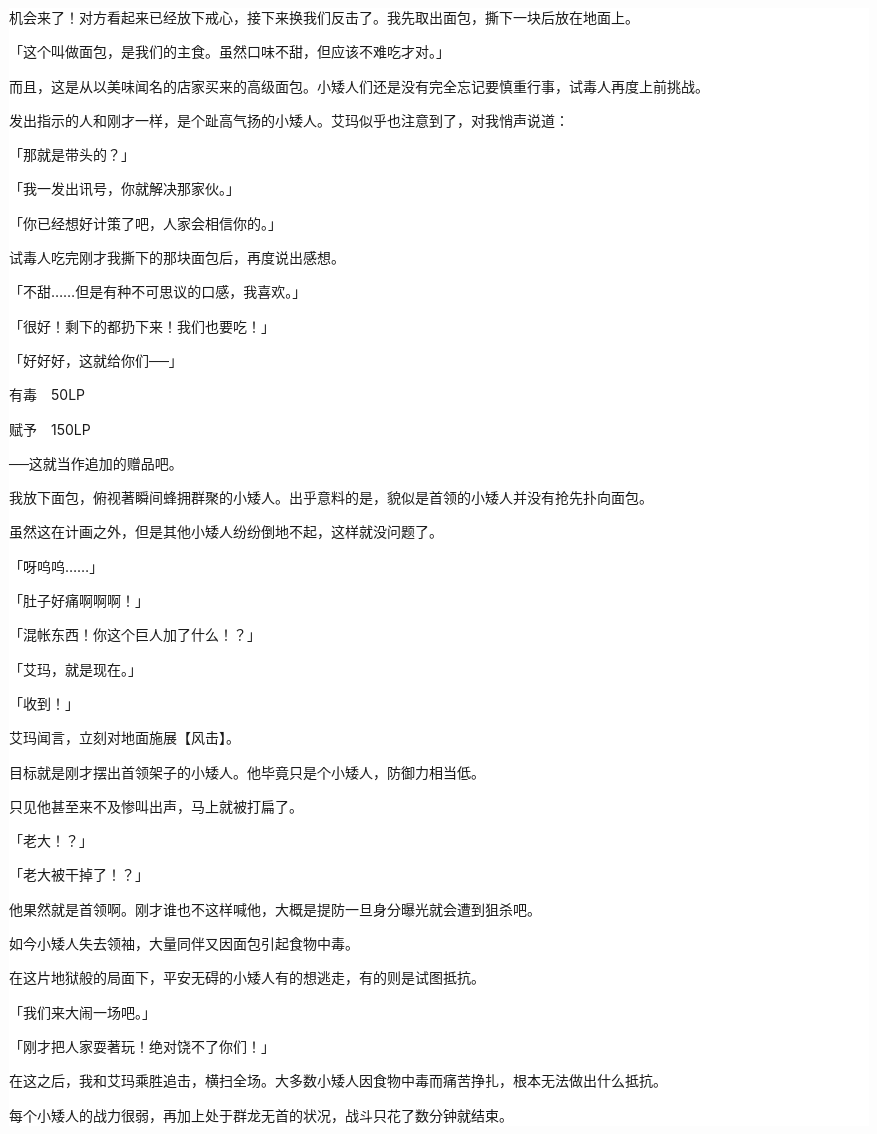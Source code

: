 机会来了！对方看起来已经放下戒心，接下来换我们反击了。我先取出面包，撕下一块后放在地面上。

「这个叫做面包，是我们的主食。虽然口味不甜，但应该不难吃才对。」

而且，这是从以美味闻名的店家买来的高级面包。小矮人们还是没有完全忘记要慎重行事，试毒人再度上前挑战。

发出指示的人和刚才一样，是个趾高气扬的小矮人。艾玛似乎也注意到了，对我悄声说道：

「那就是带头的？」

「我一发出讯号，你就解决那家伙。」

「你已经想好计策了吧，人家会相信你的。」

试毒人吃完刚才我撕下的那块面包后，再度说出感想。

「不甜……但是有种不可思议的口感，我喜欢。」

「很好！剩下的都扔下来！我们也要吃！」

「好好好，这就给你们──」

有毒　50LP

赋予　150LP

──这就当作追加的赠品吧。

我放下面包，俯视著瞬间蜂拥群聚的小矮人。出乎意料的是，貌似是首领的小矮人并没有抢先扑向面包。

虽然这在计画之外，但是其他小矮人纷纷倒地不起，这样就没问题了。

「呀呜呜……」

「肚子好痛啊啊啊！」

「混帐东西！你这个巨人加了什么！？」

「艾玛，就是现在。」

「收到！」

艾玛闻言，立刻对地面施展【风击】。

目标就是刚才摆出首领架子的小矮人。他毕竟只是个小矮人，防御力相当低。

只见他甚至来不及惨叫出声，马上就被打扁了。

「老大！？」

「老大被干掉了！？」

他果然就是首领啊。刚才谁也不这样喊他，大概是提防一旦身分曝光就会遭到狙杀吧。

如今小矮人失去领袖，大量同伴又因面包引起食物中毒。

在这片地狱般的局面下，平安无碍的小矮人有的想逃走，有的则是试图抵抗。

「我们来大闹一场吧。」

「刚才把人家耍著玩！绝对饶不了你们！」

在这之后，我和艾玛乘胜追击，横扫全场。大多数小矮人因食物中毒而痛苦挣扎，根本无法做出什么抵抗。

每个小矮人的战力很弱，再加上处于群龙无首的状况，战斗只花了数分钟就结束。
